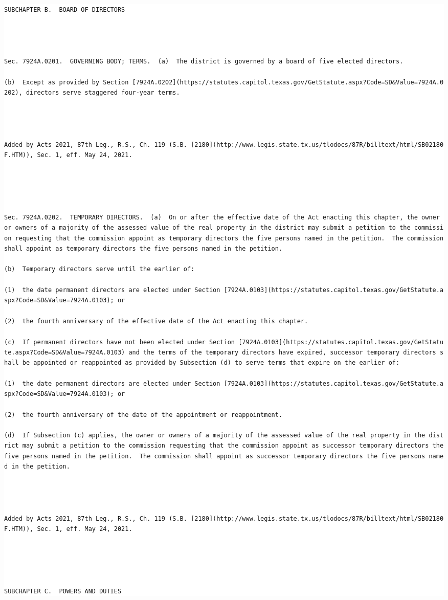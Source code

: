     
    
    
    
    SUBCHAPTER B.  BOARD OF DIRECTORS
    
      
    
    
    Sec. 7924A.0201.  GOVERNING BODY; TERMS.  (a)  The district is governed by a board of five elected directors.
    
    (b)  Except as provided by Section [7924A.0202](https://statutes.capitol.texas.gov/GetStatute.aspx?Code=SD&Value=7924A.0202), directors serve staggered four-year terms.
    
    
    
    
    Added by Acts 2021, 87th Leg., R.S., Ch. 119 (S.B. [2180](http://www.legis.state.tx.us/tlodocs/87R/billtext/html/SB02180F.HTM)), Sec. 1, eff. May 24, 2021.
    
    
    
    
    
    Sec. 7924A.0202.  TEMPORARY DIRECTORS.  (a)  On or after the effective date of the Act enacting this chapter, the owner or owners of a majority of the assessed value of the real property in the district may submit a petition to the commission requesting that the commission appoint as temporary directors the five persons named in the petition.  The commission shall appoint as temporary directors the five persons named in the petition.
    
    (b)  Temporary directors serve until the earlier of:
    
    (1)  the date permanent directors are elected under Section [7924A.0103](https://statutes.capitol.texas.gov/GetStatute.aspx?Code=SD&Value=7924A.0103); or
    
    (2)  the fourth anniversary of the effective date of the Act enacting this chapter.
    
    (c)  If permanent directors have not been elected under Section [7924A.0103](https://statutes.capitol.texas.gov/GetStatute.aspx?Code=SD&Value=7924A.0103) and the terms of the temporary directors have expired, successor temporary directors shall be appointed or reappointed as provided by Subsection (d) to serve terms that expire on the earlier of:
    
    (1)  the date permanent directors are elected under Section [7924A.0103](https://statutes.capitol.texas.gov/GetStatute.aspx?Code=SD&Value=7924A.0103); or
    
    (2)  the fourth anniversary of the date of the appointment or reappointment.
    
    (d)  If Subsection (c) applies, the owner or owners of a majority of the assessed value of the real property in the district may submit a petition to the commission requesting that the commission appoint as successor temporary directors the five persons named in the petition.  The commission shall appoint as successor temporary directors the five persons named in the petition.
    
    
    
    
    Added by Acts 2021, 87th Leg., R.S., Ch. 119 (S.B. [2180](http://www.legis.state.tx.us/tlodocs/87R/billtext/html/SB02180F.HTM)), Sec. 1, eff. May 24, 2021.
    
    
    
    
    
    SUBCHAPTER C.  POWERS AND DUTIES
    
      
    
    